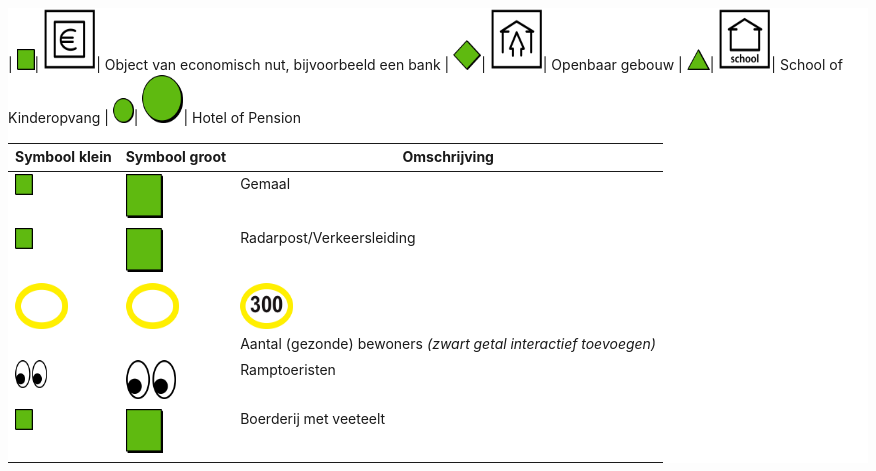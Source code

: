 | ![](images/66.png)| ![](images/74.png)| Object van economisch nut, bijvoorbeeld een bank
| ![](images/75.png)| ![](images/76.png)| Openbaar gebouw
| ![](images/77.png)| ![](images/78.png)| School of Kinderopvang
| ![](images/71.png)| ![](images/79.png)| Hotel of Pension

| Symbool klein | Symbool groot | Omschrijving |
| --- | --- | --- |
| ![](images/66.png)| ![](images/80.png)| Gemaal
| ![](images/66.png)| ![](images/80.png)| Radarpost/Verkeersleiding
| ![](images/81.png)| ![](images/81.png)| ![](images/82.png) <br>Aantal (gezonde) bewoners _(zwart getal interactief toevoegen)_
| ![](images/83.png)| ![](images/84.png)| Ramptoeristen
| ![](images/66.png)| ![](images/80.png)| Boerderij met veeteelt